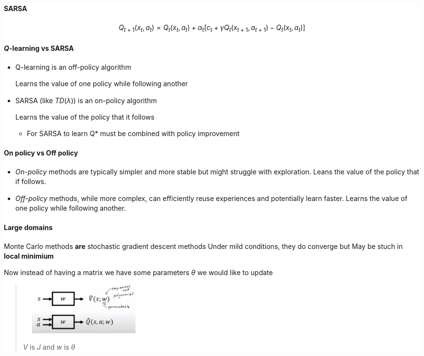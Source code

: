 #### SARSA 

$$Q_{t+1}(x_t, a_t) = Q_t(x_t, a_t) + \alpha_t \left[ c_t + \gamma
Q_t(x_{t+1}, a_{t+1}) - Q_t(x_t, a_t) \right]$$

#### $Q$-learning vs SARSA

- Q-learning is an off-policy algorithm

    Learns the value of one policy while following another

- SARSA (like $TD(\lambda)$) is an on-policy algorithm

    Learns the value of the policy that it follows
    - For SARSA to learn Q* must be combined with policy improvement

#### On policy vs Off policy

- *On-policy* methods are typically simpler and more stable but might struggle with exploration. Leans the value of the policy that if follows.

- *Off-policy* methods, while more complex, can efficiently reuse experiences and potentially learn faster. Learns the value of one policy while following another.

#### Large domains

Monte Carlo methods **are** stochastic gradient descent methods Under mild
conditions, they do converge but May be stuch in **local minimium**


Now instead of having a matrix we have some parameters $\theta$ we would like to update 

> <img src="large_domais.png" width="250" height="100">
>
> $V$ is $J$ and $w$ is $\theta$
